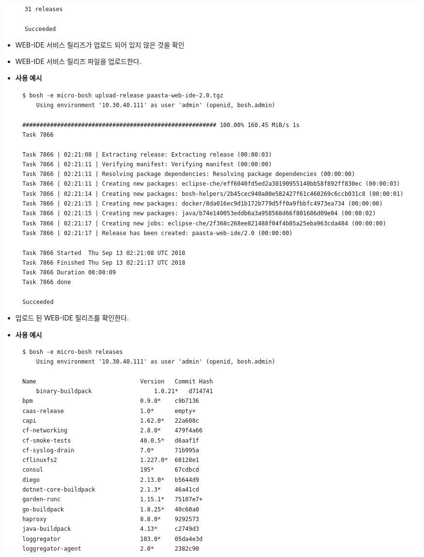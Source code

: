   ```text
        31 releases

        Succeeded
  ```

* WEB-IDE 서비스 릴리즈가 업로드 되어 있지 않은 것을 확인
* WEB-IDE 서비스 릴리즈 파일을 업로드한다.
* **사용 예시**

  ```text
    $ bosh -e micro-bosh upload-release paasta-web-ide-2.0.tgz
        Using environment '10.30.40.111' as user 'admin' (openid, bosh.admin)

    ######################################################## 100.00% 160.45 MiB/s 1s
    Task 7866

    Task 7866 | 02:21:08 | Extracting release: Extracting release (00:00:03)
    Task 7866 | 02:21:11 | Verifying manifest: Verifying manifest (00:00:00)
    Task 7866 | 02:21:11 | Resolving package dependencies: Resolving package dependencies (00:00:00)
    Task 7866 | 02:21:11 | Creating new packages: eclipse-che/eff6040fd5ed2a30190955140bb58f892ff830ec (00:00:03)
    Task 7866 | 02:21:14 | Creating new packages: bosh-helpers/2b45cec940a80e582427f61c460269c6ccb031c8 (00:00:01)
    Task 7866 | 02:21:15 | Creating new packages: docker/8da016ec9d1b172b779d5ff0a9fbbfc4973ea734 (00:00:00)
    Task 7866 | 02:21:15 | Creating new packages: java/b74e140053eddb6a3a958568d66f801686d09e04 (00:00:02)
    Task 7866 | 02:21:17 | Creating new jobs: eclipse-che/2f368c268ee821488f04f4b05a25eba963cda484 (00:00:00)
    Task 7866 | 02:21:17 | Release has been created: paasta-web-ide/2.0 (00:00:00)

    Task 7866 Started  Thu Sep 13 02:21:08 UTC 2018
    Task 7866 Finished Thu Sep 13 02:21:17 UTC 2018
    Task 7866 Duration 00:00:09
    Task 7866 done

    Succeeded
  ```

* 업로드 된 WEB-IDE 릴리즈를 확인한다.
* **사용 예시**

  ```text
    $ bosh -e micro-bosh releases
        Using environment '10.30.40.111' as user 'admin' (openid, bosh.admin)

    Name                              Version   Commit Hash  
        binary-buildpack                  1.0.21*   d714741  
    bpm                               0.9.0*    c9b7136  
    caas-release                      1.0*      empty+  
    capi                              1.62.0*   22a608c  
    cf-networking                     2.8.0*    479f4a66  
    cf-smoke-tests                    40.0.5*   d6aaf1f  
    cf-syslog-drain                   7.0*      71b995a  
    cflinuxfs2                        1.227.0*  60128e1  
    consul                            195*      67cdbcd  
    diego                             2.13.0*   b5644d9  
    dotnet-core-buildpack             2.1.3*    46a41cd  
    garden-runc                       1.15.1*   75107e7+  
    go-buildpack                      1.8.25*   40c60a0  
    haproxy                           8.8.0*    9292573  
    java-buildpack                    4.13*     c2749d3  
    loggregator                       103.0*    05da4e3d  
    loggregator-agent                 2.0*      2382c90  
  ```